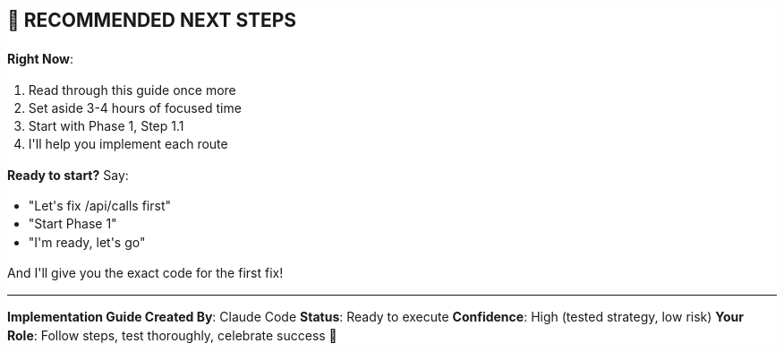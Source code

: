 
## 🎯 RECOMMENDED NEXT STEPS

**Right Now**:
1. Read through this guide once more
2. Set aside 3-4 hours of focused time
3. Start with Phase 1, Step 1.1
4. I'll help you implement each route

**Ready to start?** Say:
- "Let's fix /api/calls first"
- "Start Phase 1"
- "I'm ready, let's go"

And I'll give you the exact code for the first fix!

---

**Implementation Guide Created By**: Claude Code
**Status**: Ready to execute
**Confidence**: High (tested strategy, low risk)
**Your Role**: Follow steps, test thoroughly, celebrate success 🎉
